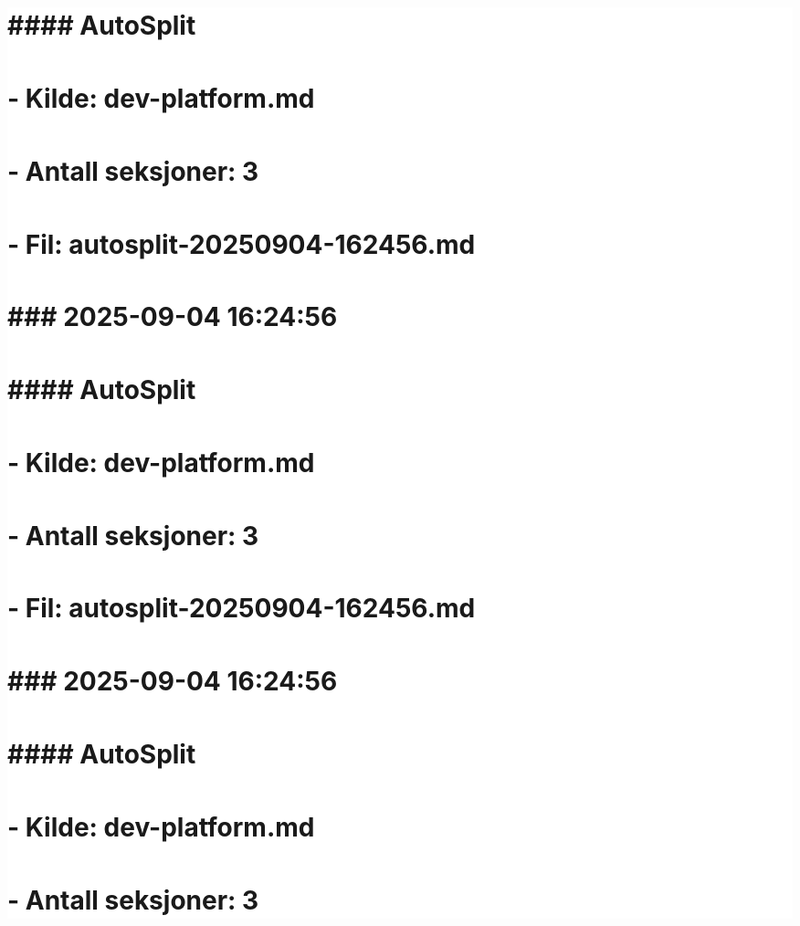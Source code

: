 # \#### AutoSplit

# \- Kilde: dev-platform.md

# \- Antall seksjoner: 3

# \- Fil: autosplit-20250904-162456.md

#

#

#

#

# \### 2025-09-04 16:24:56

# \#### AutoSplit

# \- Kilde: dev-platform.md

# \- Antall seksjoner: 3

# \- Fil: autosplit-20250904-162456.md

#

#

#

#

# \### 2025-09-04 16:24:56

# \#### AutoSplit

# \- Kilde: dev-platform.md

# \- Antall seksjoner: 3
